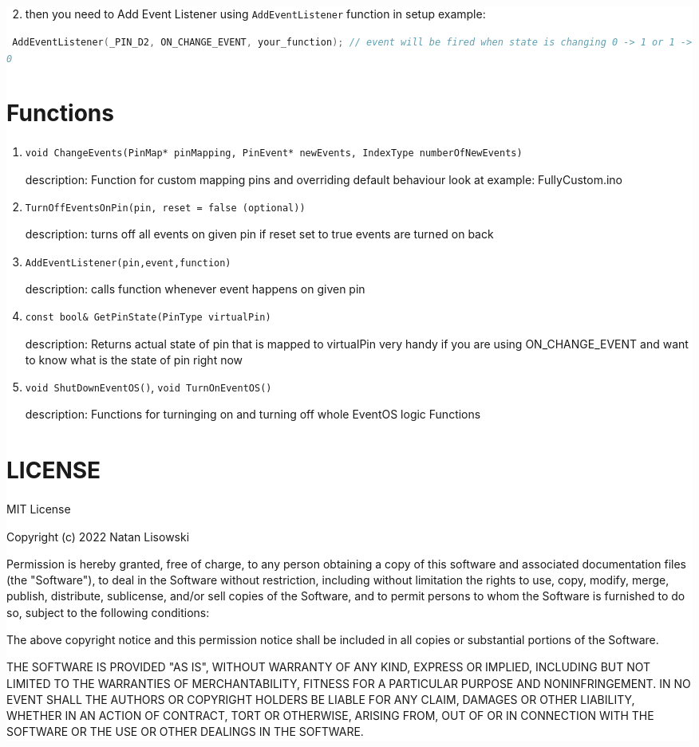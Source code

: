 2. then you need to Add Event Listener using `AddEventListener` function in setup
example:

``` C++
 AddEventListener(_PIN_D2, ON_CHANGE_EVENT, your_function); // event will be fired when state is changing 0 -> 1 or 1 -> 0
```

# **Functions**

1. `void ChangeEvents(PinMap* pinMapping, PinEvent* newEvents, IndexType numberOfNewEvents)`

    description:
        Function for custom mapping pins and overriding default behaviour look at example: FullyCustom.ino

1. `TurnOffEventsOnPin(pin, reset = false (optional))`

    description:
        turns off all events on given pin if reset set to true events are turned on back

1. `AddEventListener(pin,event,function)`

    description:
        calls function whenever event happens on given pin

1. `const bool& GetPinState(PinType virtualPin)`

    description:
        Returns actual state of pin that is mapped to virtualPin very handy if you are using ON_CHANGE_EVENT and want to know what is the state of pin right now

1. `void ShutDownEventOS()`, `void TurnOnEventOS()`

    description: Functions for turninging on and turning off whole EventOS logic Functions

**LICENSE**
=

MIT License

Copyright (c) 2022 Natan Lisowski

Permission is hereby granted, free of charge, to any person obtaining a copy
of this software and associated documentation files (the "Software"), to deal
in the Software without restriction, including without limitation the rights
to use, copy, modify, merge, publish, distribute, sublicense, and/or sell
copies of the Software, and to permit persons to whom the Software is
furnished to do so, subject to the following conditions:

The above copyright notice and this permission notice shall be included in all
copies or substantial portions of the Software.

THE SOFTWARE IS PROVIDED "AS IS", WITHOUT WARRANTY OF ANY KIND, EXPRESS OR
IMPLIED, INCLUDING BUT NOT LIMITED TO THE WARRANTIES OF MERCHANTABILITY,
FITNESS FOR A PARTICULAR PURPOSE AND NONINFRINGEMENT. IN NO EVENT SHALL THE
AUTHORS OR COPYRIGHT HOLDERS BE LIABLE FOR ANY CLAIM, DAMAGES OR OTHER
LIABILITY, WHETHER IN AN ACTION OF CONTRACT, TORT OR OTHERWISE, ARISING FROM,
OUT OF OR IN CONNECTION WITH THE SOFTWARE OR THE USE OR OTHER DEALINGS IN THE
SOFTWARE.
